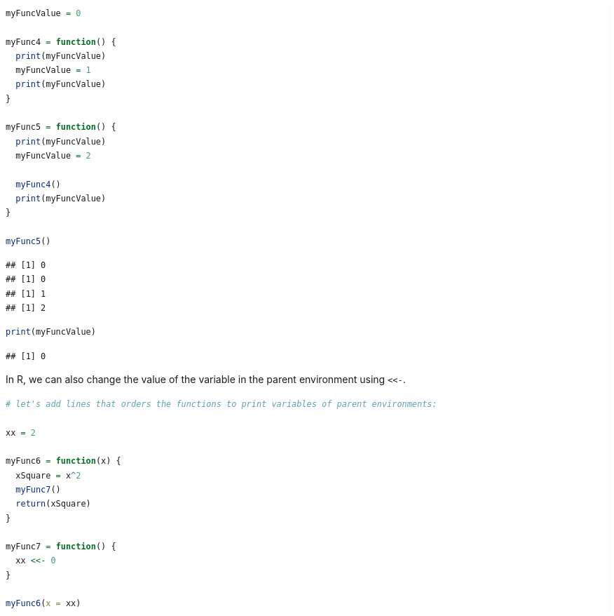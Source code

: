 ``` r
myFuncValue = 0

myFunc4 = function() {
  print(myFuncValue)
  myFuncValue = 1
  print(myFuncValue)
}

myFunc5 = function() {
  print(myFuncValue)
  myFuncValue = 2
  
  myFunc4()
  print(myFuncValue)
}

myFunc5()
```

    ## [1] 0
    ## [1] 0
    ## [1] 1
    ## [1] 2

``` r
print(myFuncValue)
```

    ## [1] 0

In R, we can also change the value of the variable in the parent environment using `<<-`.

``` r
# let's add lines that orders the functions to print variables of parent environments:

xx = 2

myFunc6 = function(x) {
  xSquare = x^2
  myFunc7()
  return(xSquare)
}

myFunc7 = function() {
  xx <<- 0
}

myFunc6(x = xx)
```
